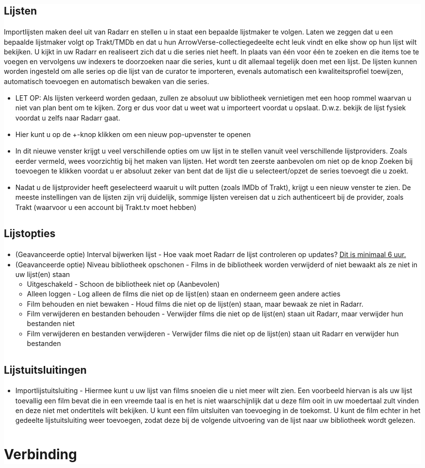 ## Lijsten

Importlijsten maken deel uit van Radarr en stellen u in staat een bepaalde lijstmaker te volgen. Laten we zeggen dat u een bepaalde lijstmaker volgt op Trakt/TMDb en dat u hun ArrowVerse-collectiegedeelte echt leuk vindt en elke show op hun lijst wilt bekijken. U kijkt in uw Radarr en realiseert zich dat u die series niet heeft. In plaats van één voor één te zoeken en die items toe te voegen en vervolgens uw indexers te doorzoeken naar die series, kunt u dit allemaal tegelijk doen met een lijst. De lijsten kunnen worden ingesteld om alle series op die lijst van de curator te importeren, evenals automatisch een kwaliteitsprofiel toewijzen, automatisch toevoegen en automatisch bewaken van die series.

- LET OP: Als lijsten verkeerd worden gedaan, zullen ze absoluut uw bibliotheek vernietigen met een hoop rommel waarvan u niet van plan bent om te kijken. Zorg er dus voor dat u weet wat u importeert voordat u opslaat. D.w.z. bekijk de lijst fysiek voordat u zelfs naar Radarr gaat.

- Hier kunt u op de <kb>+</kb>-knop klikken om een nieuw pop-upvenster te openen
- In dit nieuwe venster krijgt u veel verschillende opties om uw lijst in te stellen vanuit veel verschillende lijstproviders. Zoals eerder vermeld, wees voorzichtig bij het maken van lijsten. Het wordt ten zeerste aanbevolen om niet op de knop Zoeken bij toevoegen te klikken voordat u er absoluut zeker van bent dat de lijst die u selecteert/opzet de series toevoegt die u zoekt.
- Nadat u de lijstprovider heeft geselecteerd waaruit u wilt putten (zoals IMDb of Trakt), krijgt u een nieuw venster te zien.
De meeste instellingen van de lijsten zijn vrij duidelijk, sommige lijsten vereisen dat u zich authenticeert bij de provider, zoals Trakt (waarvoor u een account bij Trakt.tv moet hebben)

## Lijstopties

- (Geavanceerde optie) Interval bijwerken lijst - Hoe vaak moet Radarr de lijst controleren op updates? [Dit is minimaal 6 uur.](/radarr/faq#why-are-lists-sync-times-so-long-and-can-i-change-it)
- (Geavanceerde optie) Niveau bibliotheek opschonen - Films in de bibliotheek worden verwijderd of niet bewaakt als ze niet in uw lijst(en) staan
  - Uitgeschakeld - Schoon de bibliotheek niet op (Aanbevolen)
  - Alleen loggen - Log alleen de films die niet op de lijst(en) staan en onderneem geen andere acties
  - Film behouden en niet bewaken - Houd films die niet op de lijst(en) staan, maar bewaak ze niet in Radarr.
  - Film verwijderen en bestanden behouden - Verwijder films die niet op de lijst(en) staan uit Radarr, maar verwijder hun bestanden niet
  - Film verwijderen en bestanden verwijderen - Verwijder films die niet op de lijst(en) staan uit Radarr en verwijder hun bestanden

## Lijstuitsluitingen

- Importlijstuitsluiting - Hiermee kunt u uw lijst van films snoeien die u niet meer wilt zien. Een voorbeeld hiervan is als uw lijst toevallig een film bevat die in een vreemde taal is en het is niet waarschijnlijk dat u deze film ooit in uw moedertaal zult vinden en deze niet met ondertitels wilt bekijken. U kunt een film uitsluiten van toevoeging in de toekomst. U kunt de film echter in het gedeelte lijstuitsluiting weer toevoegen, zodat deze bij de volgende uitvoering van de lijst naar uw bibliotheek wordt gelezen.

# Verbinding
